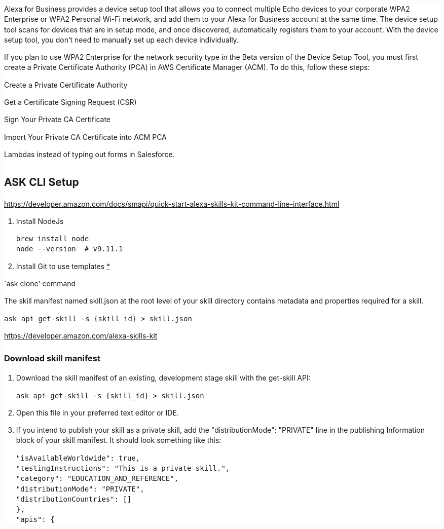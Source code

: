 Alexa for Business provides a device setup tool that allows you to connect multiple Echo devices to your corporate WPA2 Enterprise or WPA2 Personal Wi-Fi network, and add them to your Alexa for Business account at the same time. The device setup tool scans for devices that are in setup mode, and once discovered, automatically registers them to your account. With the device setup tool, you don’t need to manually set up each device individually.

If you plan to use WPA2 Enterprise for the network security type in the Beta version of the Device Setup Tool, you must first create a Private Certificate Authority (PCA) in AWS Certificate Manager (ACM). To do this, follow these steps:

Create a Private Certificate Authority

Get a Certificate Signing Request (CSR)

Sign Your Private CA Certificate

Import Your Private CA Certificate into ACM PCA

 Lambdas instead of typing out forms in Salesforce.



## ASK CLI Setup

https://developer.amazon.com/docs/smapi/quick-start-alexa-skills-kit-command-line-interface.html

1. Install NodeJs

   <pre>brew install node
   node --version  # v9.11.1
   </pre>

2. Install Git to use templates <a target="_blank" href="https://developer.amazon.com/docs/smapi/ask-cli-command-reference.html#new-command">*</a>

 `ask clone' command

The skill manifest named skill.json at the root level of your skill directory contains metadata and properties required for a skill.

<pre>ask api get-skill -s {skill_id} > skill.json
</pre>


https://developer.amazon.com/alexa-skills-kit

  
   ### Download skill manifest

1. Download the skill manifest of an existing, development stage skill with the get-skill API:

   <pre>ask api get-skill -s {skill_id} > skill.json
   </pre>

2. Open this file in your preferred text editor or IDE.

3. If you intend to publish your skill as a private skill, add the "distributionMode": "PRIVATE" line in the publishing Information block of your skill manifest. It should look something like this:

   <pre>
   "isAvailableWorldwide": true,
   "testingInstructions": "This is a private skill.",
   "category": "EDUCATION_AND_REFERENCE",
   "distributionMode": "PRIVATE",
   "distributionCountries": []
   },
   "apis": {
   </pre>
